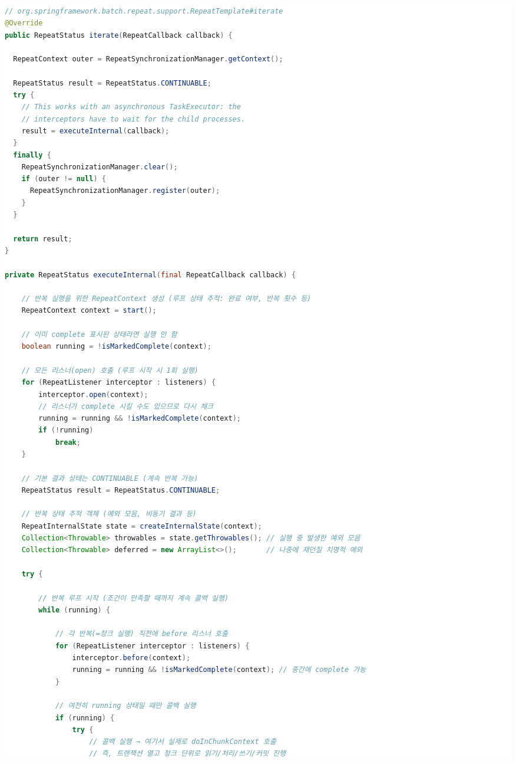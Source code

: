 ```java
// org.springframework.batch.repeat.support.RepeatTemplate#iterate
@Override
public RepeatStatus iterate(RepeatCallback callback) {

  RepeatContext outer = RepeatSynchronizationManager.getContext();

  RepeatStatus result = RepeatStatus.CONTINUABLE;
  try {
    // This works with an asynchronous TaskExecutor: the
    // interceptors have to wait for the child processes.
    result = executeInternal(callback);
  }
  finally {
    RepeatSynchronizationManager.clear();
    if (outer != null) {
      RepeatSynchronizationManager.register(outer);
    }
  }

  return result;
}

private RepeatStatus executeInternal(final RepeatCallback callback) {

    // 반복 실행을 위한 RepeatContext 생성 (루프 상태 추적: 완료 여부, 반복 횟수 등)
    RepeatContext context = start();

    // 이미 complete 표시된 상태라면 실행 안 함
    boolean running = !isMarkedComplete(context);

    // 모든 리스너(open) 호출 (루프 시작 시 1회 실행)
    for (RepeatListener interceptor : listeners) {
        interceptor.open(context);
        // 리스너가 complete 시킬 수도 있으므로 다시 체크
        running = running && !isMarkedComplete(context);
        if (!running)
            break;
    }

    // 기본 결과 상태는 CONTINUABLE (계속 반복 가능)
    RepeatStatus result = RepeatStatus.CONTINUABLE;

    // 반복 상태 추적 객체 (예외 모음, 비동기 결과 등)
    RepeatInternalState state = createInternalState(context);
    Collection<Throwable> throwables = state.getThrowables(); // 실행 중 발생한 예외 모음
    Collection<Throwable> deferred = new ArrayList<>();       // 나중에 재던질 치명적 예외

    try {

        // 반복 루프 시작 (조건이 만족할 때까지 계속 콜백 실행)
        while (running) {

            // 각 반복(=청크 실행) 직전에 before 리스너 호출
            for (RepeatListener interceptor : listeners) {
                interceptor.before(context);
                running = running && !isMarkedComplete(context); // 중간에 complete 가능
            }

            // 여전히 running 상태일 때만 콜백 실행
            if (running) {
                try {
                    // 콜백 실행 → 여기서 실제로 doInChunkContext 호출
                    // 즉, 트랜잭션 열고 청크 단위로 읽기/처리/쓰기/커밋 진행
```